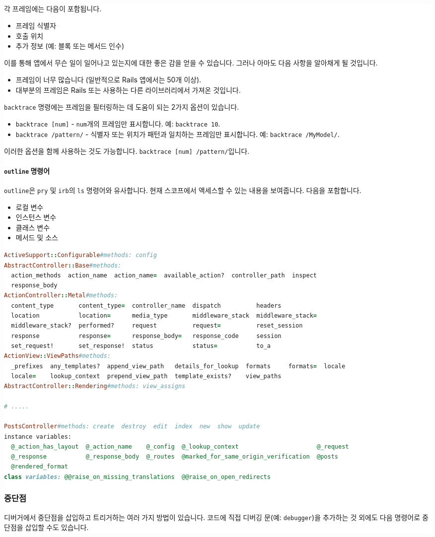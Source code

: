각 프레임에는 다음이 포함됩니다.

- 프레임 식별자
- 호출 위치
- 추가 정보 (예: 블록 또는 메서드 인수)

이를 통해 앱에서 무슨 일이 일어나고 있는지에 대한 좋은 감을 얻을 수 있습니다. 그러나 아마도 다음 사항을 알아채게 될 것입니다.

- 프레임이 너무 많습니다 (일반적으로 Rails 앱에서는 50개 이상).
- 대부분의 프레임은 Rails 또는 사용하는 다른 라이브러리에서 가져온 것입니다.

`backtrace` 명령에는 프레임을 필터링하는 데 도움이 되는 2가지 옵션이 있습니다.

- `backtrace [num]` - `num`개의 프레임만 표시합니다. 예: `backtrace 10`.
- `backtrace /pattern/` - 식별자 또는 위치가 패턴과 일치하는 프레임만 표시합니다. 예: `backtrace /MyModel/`.

이러한 옵션을 함께 사용하는 것도 가능합니다. `backtrace [num] /pattern/`입니다.

#### `outline` 명령어

`outline`은 `pry` 및 `irb`의 `ls` 명령어와 유사합니다. 현재 스코프에서 액세스할 수 있는 내용을 보여줍니다. 다음을 포함합니다.

- 로컬 변수
- 인스턴스 변수
- 클래스 변수
- 메서드 및 소스

```rb
ActiveSupport::Configurable#methods: config
AbstractController::Base#methods:
  action_methods  action_name  action_name=  available_action?  controller_path  inspect
  response_body
ActionController::Metal#methods:
  content_type       content_type=  controller_name  dispatch          headers
  location           location=      media_type       middleware_stack  middleware_stack=
  middleware_stack?  performed?     request          request=          reset_session
  response           response=      response_body=   response_code     session
  set_request!       set_response!  status           status=           to_a
ActionView::ViewPaths#methods:
  _prefixes  any_templates?  append_view_path   details_for_lookup  formats     formats=  locale
  locale=    lookup_context  prepend_view_path  template_exists?    view_paths
AbstractController::Rendering#methods: view_assigns

# .....

PostsController#methods: create  destroy  edit  index  new  show  update
instance variables:
  @_action_has_layout  @_action_name    @_config  @_lookup_context                      @_request
  @_response           @_response_body  @_routes  @marked_for_same_origin_verification  @posts
  @rendered_format
class variables: @@raise_on_missing_translations  @@raise_on_open_redirects
```

### 중단점

디버거에서 중단점을 삽입하고 트리거하는 여러 가지 방법이 있습니다. 코드에 직접 디버깅 문(예: `debugger`)을 추가하는 것 외에도 다음 명령어로 중단점을 삽입할 수도 있습니다.
